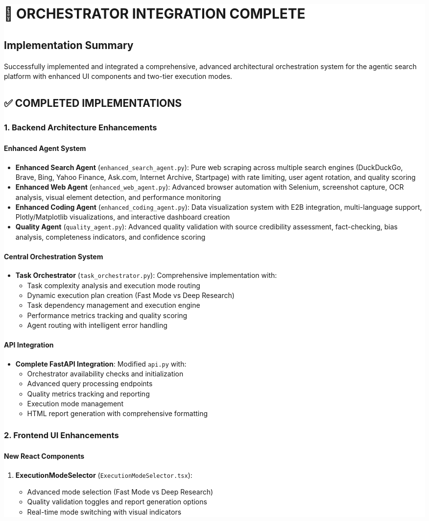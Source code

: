 # 🎯 ORCHESTRATOR INTEGRATION COMPLETE

## Implementation Summary

Successfully implemented and integrated a comprehensive, advanced architectural orchestration system for the agentic search platform with enhanced UI components and two-tier execution modes.

## ✅ COMPLETED IMPLEMENTATIONS

### 1. Backend Architecture Enhancements

#### Enhanced Agent System

- **Enhanced Search Agent** (`enhanced_search_agent.py`): Pure web scraping across multiple search engines (DuckDuckGo, Brave, Bing, Yahoo Finance, Ask.com, Internet Archive, Startpage) with rate limiting, user agent rotation, and quality scoring
- **Enhanced Web Agent** (`enhanced_web_agent.py`): Advanced browser automation with Selenium, screenshot capture, OCR analysis, visual element detection, and performance monitoring
- **Enhanced Coding Agent** (`enhanced_coding_agent.py`): Data visualization system with E2B integration, multi-language support, Plotly/Matplotlib visualizations, and interactive dashboard creation
- **Quality Agent** (`quality_agent.py`): Advanced quality validation with source credibility assessment, fact-checking, bias analysis, completeness indicators, and confidence scoring

#### Central Orchestration System

- **Task Orchestrator** (`task_orchestrator.py`): Comprehensive implementation with:
  - Task complexity analysis and execution mode routing
  - Dynamic execution plan creation (Fast Mode vs Deep Research)
  - Task dependency management and execution engine
  - Performance metrics tracking and quality scoring
  - Agent routing with intelligent error handling

#### API Integration

- **Complete FastAPI Integration**: Modified `api.py` with:
  - Orchestrator availability checks and initialization
  - Advanced query processing endpoints
  - Quality metrics tracking and reporting
  - Execution mode management
  - HTML report generation with comprehensive formatting

### 2. Frontend UI Enhancements

#### New React Components

1. **ExecutionModeSelector** (`ExecutionModeSelector.tsx`):

   - Advanced mode selection (Fast Mode vs Deep Research)
   - Quality validation toggles and report generation options
   - Real-time mode switching with visual indicators
